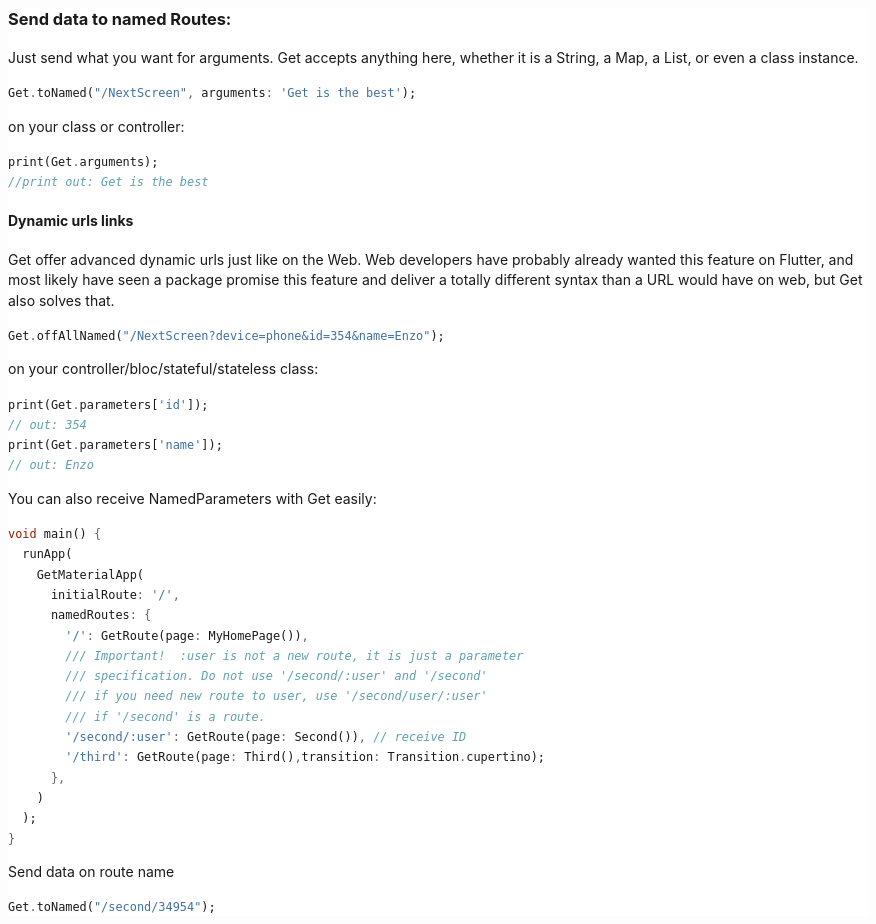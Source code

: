 ### Send data to named Routes:

Just send what you want for arguments. Get accepts anything here, whether it is a String, a Map, a List, or even a class instance.
```dart
Get.toNamed("/NextScreen", arguments: 'Get is the best');
```
on your class or controller:

```dart
print(Get.arguments);
//print out: Get is the best
```

#### Dynamic urls links
Get offer advanced dynamic urls just like on the Web. Web developers have probably already wanted this feature on Flutter, and most likely have seen a package promise this feature and deliver a totally different syntax than a URL would have on web, but Get also solves that.

```dart
Get.offAllNamed("/NextScreen?device=phone&id=354&name=Enzo");
```
on your controller/bloc/stateful/stateless class:

```dart
print(Get.parameters['id']);
// out: 354
print(Get.parameters['name']);
// out: Enzo
```

You can also receive NamedParameters with Get easily:

```dart
void main() {
  runApp(
    GetMaterialApp(
      initialRoute: '/',
      namedRoutes: {
        '/': GetRoute(page: MyHomePage()),
        /// Important!  :user is not a new route, it is just a parameter
        /// specification. Do not use '/second/:user' and '/second'
        /// if you need new route to user, use '/second/user/:user' 
        /// if '/second' is a route.
        '/second/:user': GetRoute(page: Second()), // receive ID
        '/third': GetRoute(page: Third(),transition: Transition.cupertino);
      },
    )
  );
}
```
Send data on route name
```dart
Get.toNamed("/second/34954");
```
